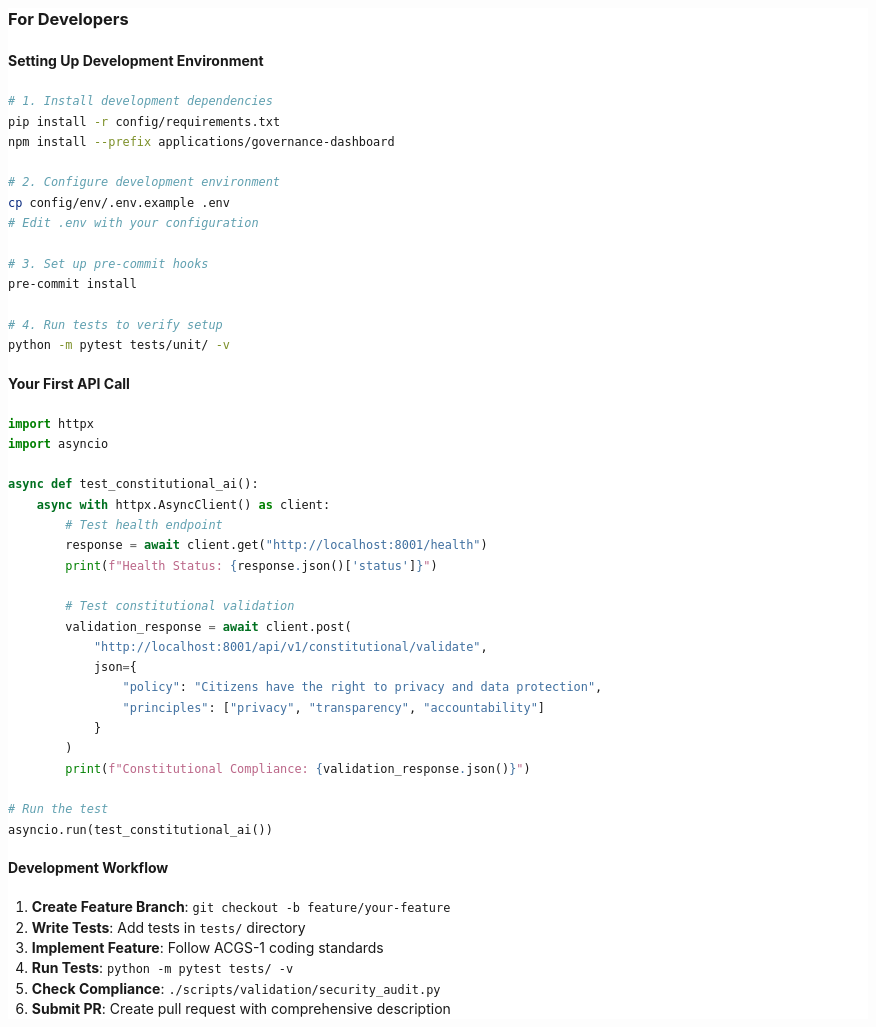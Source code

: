 ### For Developers

#### Setting Up Development Environment
```bash
# 1. Install development dependencies
pip install -r config/requirements.txt
npm install --prefix applications/governance-dashboard

# 2. Configure development environment
cp config/env/.env.example .env
# Edit .env with your configuration

# 3. Set up pre-commit hooks
pre-commit install

# 4. Run tests to verify setup
python -m pytest tests/unit/ -v
```

#### Your First API Call
```python
import httpx
import asyncio

async def test_constitutional_ai():
    async with httpx.AsyncClient() as client:
        # Test health endpoint
        response = await client.get("http://localhost:8001/health")
        print(f"Health Status: {response.json()['status']}")
        
        # Test constitutional validation
        validation_response = await client.post(
            "http://localhost:8001/api/v1/constitutional/validate",
            json={
                "policy": "Citizens have the right to privacy and data protection",
                "principles": ["privacy", "transparency", "accountability"]
            }
        )
        print(f"Constitutional Compliance: {validation_response.json()}")

# Run the test
asyncio.run(test_constitutional_ai())
```

#### Development Workflow
1. **Create Feature Branch**: `git checkout -b feature/your-feature`
2. **Write Tests**: Add tests in `tests/` directory
3. **Implement Feature**: Follow ACGS-1 coding standards
4. **Run Tests**: `python -m pytest tests/ -v`
5. **Check Compliance**: `./scripts/validation/security_audit.py`
6. **Submit PR**: Create pull request with comprehensive description
